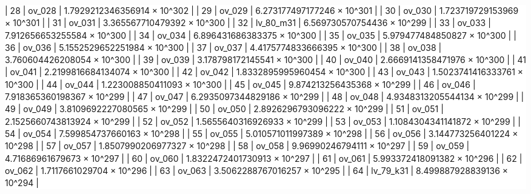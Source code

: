 | 28 | ov_028 | 1.7929212346356914 × 10^302 |
| 29 | ov_029 | 6.273177497177246 × 10^301 |
| 30 | ov_030 | 1.723719729153969 × 10^301 |
| 31 | ov_031 | 3.365567710479392 × 10^300 |
| 32 | lv_80_m31 | 6.569730570754436 × 10^299 |
| 33 | ov_033 | 7.912656653255584 × 10^300 |
| 34 | ov_034 | 6.896431686383375 × 10^300 |
| 35 | ov_035 | 5.979477484850827 × 10^300 |
| 36 | ov_036 | 5.1552529652251984 × 10^300 |
| 37 | ov_037 | 4.4175774833666395 × 10^300 |
| 38 | ov_038 | 3.760604426208054 × 10^300 |
| 39 | ov_039 | 3.178798172145541 × 10^300 |
| 40 | ov_040 | 2.6669141358471976 × 10^300 |
| 41 | ov_041 | 2.2199816684134074 × 10^300 |
| 42 | ov_042 | 1.8332895995960454 × 10^300 |
| 43 | ov_043 | 1.5023741416333761 × 10^300 |
| 44 | ov_044 | 1.223008850411093 × 10^300 |
| 45 | ov_045 | 9.874213256435368 × 10^299 |
| 46 | ov_046 | 7.918365360198367 × 10^299 |
| 47 | ov_047 | 6.2935097344829186 × 10^299 |
| 48 | ov_048 | 4.9348313205544134 × 10^299 |
| 49 | ov_049 | 3.8109692227080565 × 10^299 |
| 50 | ov_050 | 2.8926296793096222 × 10^299 |
| 51 | ov_051 | 2.1525660743813924 × 10^299 |
| 52 | ov_052 | 1.5655640316926933 × 10^299 |
| 53 | ov_053 | 1.1084304341141872 × 10^299 |
| 54 | ov_054 | 7.599854737660163 × 10^298 |
| 55 | ov_055 | 5.010571011997389 × 10^298 |
| 56 | ov_056 | 3.144773256401224 × 10^298 |
| 57 | ov_057 | 1.8507990206977327 × 10^298 |
| 58 | ov_058 | 9.96990246794111 × 10^297 |
| 59 | ov_059 | 4.71686961679673 × 10^297 |
| 60 | ov_060 | 1.8322472401730913 × 10^297 |
| 61 | ov_061 | 5.993372418091382 × 10^296 |
| 62 | ov_062 | 1.7117661029704 × 10^296 |
| 63 | ov_063 | 3.5062288767016257 × 10^295 |
| 64 | lv_79_k31 | 8.499887928839136 × 10^294 |